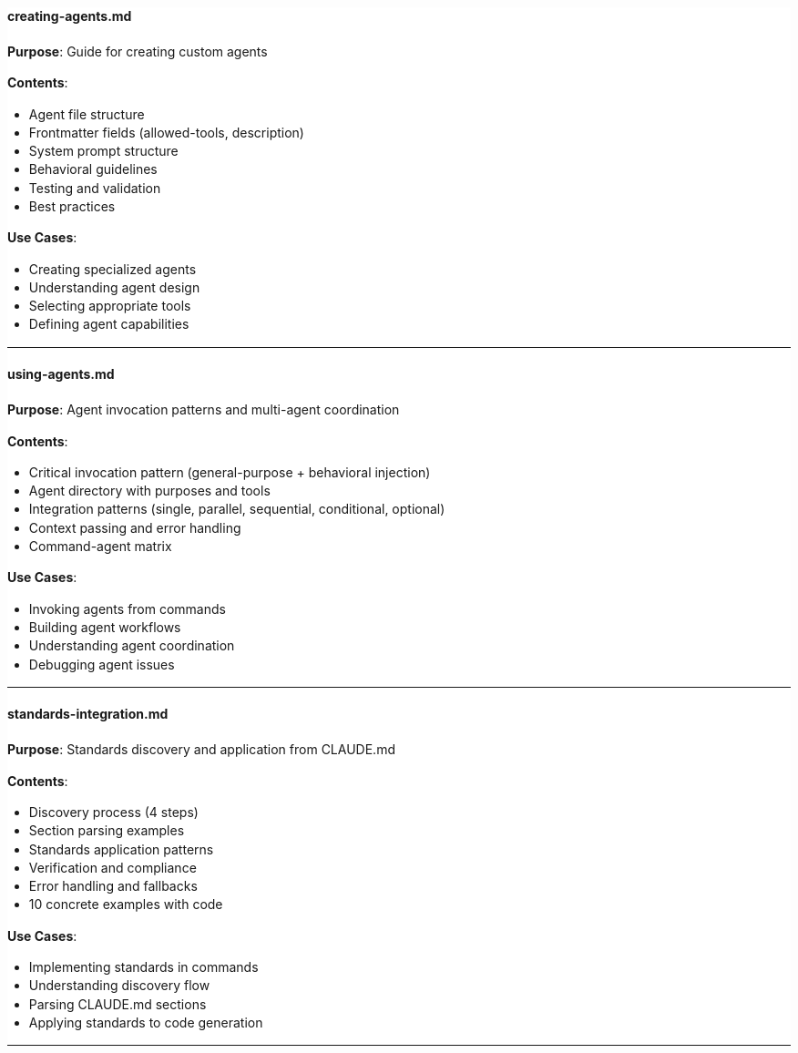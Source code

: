 
#### creating-agents.md
**Purpose**: Guide for creating custom agents

**Contents**:
- Agent file structure
- Frontmatter fields (allowed-tools, description)
- System prompt structure
- Behavioral guidelines
- Testing and validation
- Best practices

**Use Cases**:
- Creating specialized agents
- Understanding agent design
- Selecting appropriate tools
- Defining agent capabilities

---

#### using-agents.md
**Purpose**: Agent invocation patterns and multi-agent coordination

**Contents**:
- Critical invocation pattern (general-purpose + behavioral injection)
- Agent directory with purposes and tools
- Integration patterns (single, parallel, sequential, conditional, optional)
- Context passing and error handling
- Command-agent matrix

**Use Cases**:
- Invoking agents from commands
- Building agent workflows
- Understanding agent coordination
- Debugging agent issues

---

#### standards-integration.md
**Purpose**: Standards discovery and application from CLAUDE.md

**Contents**:
- Discovery process (4 steps)
- Section parsing examples
- Standards application patterns
- Verification and compliance
- Error handling and fallbacks
- 10 concrete examples with code

**Use Cases**:
- Implementing standards in commands
- Understanding discovery flow
- Parsing CLAUDE.md sections
- Applying standards to code generation

---